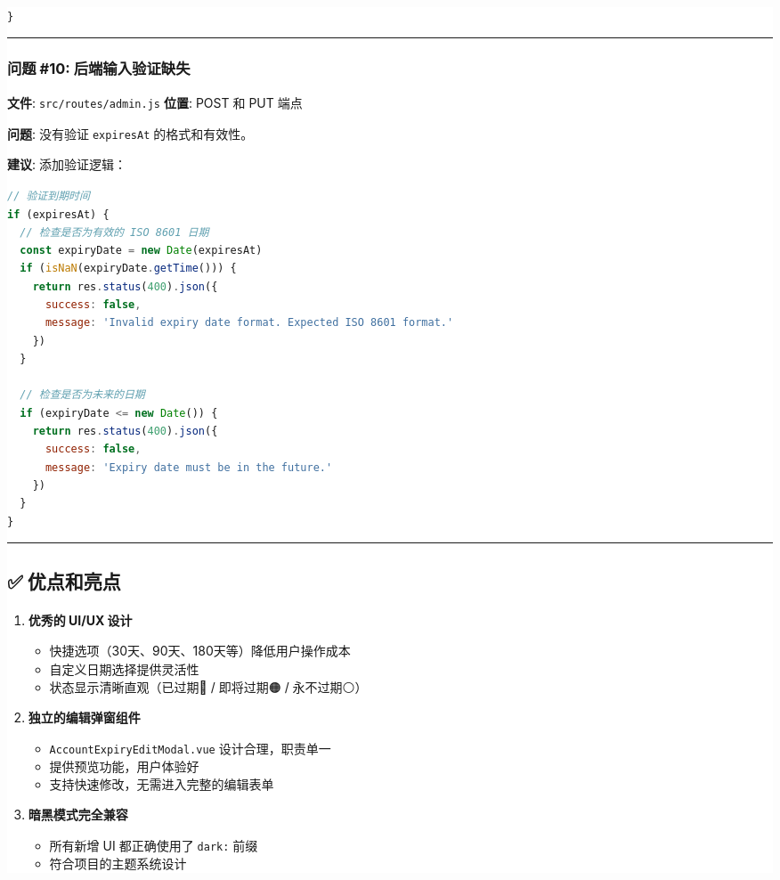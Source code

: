 ```javascript
}
```

---

### 问题 #10: 后端输入验证缺失

**文件**: `src/routes/admin.js`
**位置**: POST 和 PUT 端点

**问题**: 没有验证 `expiresAt` 的格式和有效性。

**建议**: 添加验证逻辑：

```javascript
// 验证到期时间
if (expiresAt) {
  // 检查是否为有效的 ISO 8601 日期
  const expiryDate = new Date(expiresAt)
  if (isNaN(expiryDate.getTime())) {
    return res.status(400).json({
      success: false,
      message: 'Invalid expiry date format. Expected ISO 8601 format.'
    })
  }

  // 检查是否为未来的日期
  if (expiryDate <= new Date()) {
    return res.status(400).json({
      success: false,
      message: 'Expiry date must be in the future.'
    })
  }
}
```

---

## ✅ 优点和亮点

1. **优秀的 UI/UX 设计**
   - 快捷选项（30天、90天、180天等）降低用户操作成本
   - 自定义日期选择提供灵活性
   - 状态显示清晰直观（已过期🔴 / 即将过期🟠 / 永不过期⚪）

2. **独立的编辑弹窗组件**
   - `AccountExpiryEditModal.vue` 设计合理，职责单一
   - 提供预览功能，用户体验好
   - 支持快速修改，无需进入完整的编辑表单

3. **暗黑模式完全兼容**
   - 所有新增 UI 都正确使用了 `dark:` 前缀
   - 符合项目的主题系统设计
